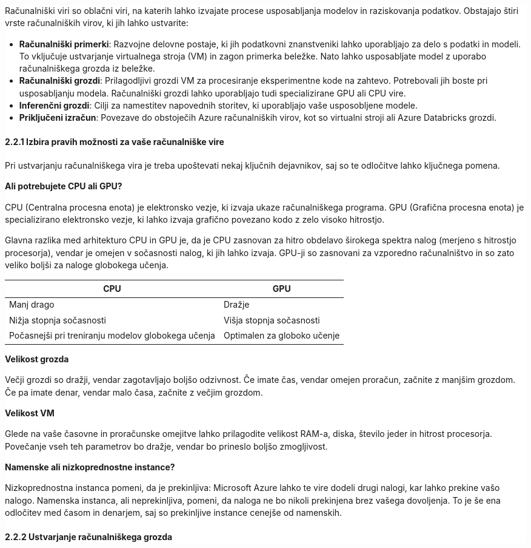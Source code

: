 Računalniški viri so oblačni viri, na katerih lahko izvajate procese usposabljanja modelov in raziskovanja podatkov. Obstajajo štiri vrste računalniških virov, ki jih lahko ustvarite:

- **Računalniški primerki**: Razvojne delovne postaje, ki jih podatkovni znanstveniki lahko uporabljajo za delo s podatki in modeli. To vključuje ustvarjanje virtualnega stroja (VM) in zagon primerka beležke. Nato lahko usposabljate model z uporabo računalniškega grozda iz beležke.
- **Računalniški grozdi**: Prilagodljivi grozdi VM za procesiranje eksperimentne kode na zahtevo. Potrebovali jih boste pri usposabljanju modela. Računalniški grozdi lahko uporabljajo tudi specializirane GPU ali CPU vire.
- **Inferenčni grozdi**: Cilji za namestitev napovednih storitev, ki uporabljajo vaše usposobljene modele.
- **Priključeni izračun**: Povezave do obstoječih Azure računalniških virov, kot so virtualni stroji ali Azure Databricks grozdi.

#### 2.2.1 Izbira pravih možnosti za vaše računalniške vire

Pri ustvarjanju računalniškega vira je treba upoštevati nekaj ključnih dejavnikov, saj so te odločitve lahko ključnega pomena.

**Ali potrebujete CPU ali GPU?**

CPU (Centralna procesna enota) je elektronsko vezje, ki izvaja ukaze računalniškega programa. GPU (Grafična procesna enota) je specializirano elektronsko vezje, ki lahko izvaja grafično povezano kodo z zelo visoko hitrostjo.

Glavna razlika med arhitekturo CPU in GPU je, da je CPU zasnovan za hitro obdelavo širokega spektra nalog (merjeno s hitrostjo procesorja), vendar je omejen v sočasnosti nalog, ki jih lahko izvaja. GPU-ji so zasnovani za vzporedno računalništvo in so zato veliko boljši za naloge globokega učenja.

| CPU                                     | GPU                         |
|-----------------------------------------|-----------------------------|
| Manj drago                              | Dražje                     |
| Nižja stopnja sočasnosti                | Višja stopnja sočasnosti   |
| Počasnejši pri treniranju modelov globokega učenja | Optimalen za globoko učenje |

**Velikost grozda**

Večji grozdi so dražji, vendar zagotavljajo boljšo odzivnost. Če imate čas, vendar omejen proračun, začnite z manjšim grozdom. Če pa imate denar, vendar malo časa, začnite z večjim grozdom.

**Velikost VM**

Glede na vaše časovne in proračunske omejitve lahko prilagodite velikost RAM-a, diska, število jeder in hitrost procesorja. Povečanje vseh teh parametrov bo dražje, vendar bo prineslo boljšo zmogljivost.

**Namenske ali nizkoprednostne instance?**

Nizkoprednostna instanca pomeni, da je prekinljiva: Microsoft Azure lahko te vire dodeli drugi nalogi, kar lahko prekine vašo nalogo. Namenska instanca, ali neprekinljiva, pomeni, da naloga ne bo nikoli prekinjena brez vašega dovoljenja. To je še ena odločitev med časom in denarjem, saj so prekinljive instance cenejše od namenskih.

#### 2.2.2 Ustvarjanje računalniškega grozda
